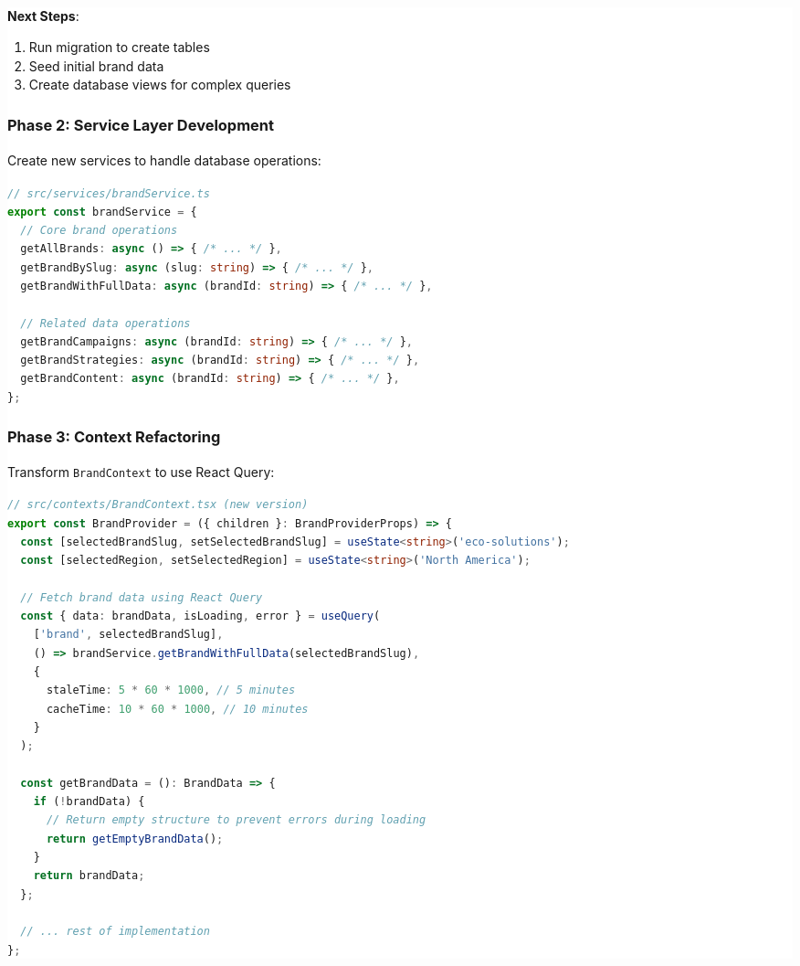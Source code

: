 **Next Steps**:
1. Run migration to create tables
2. Seed initial brand data
3. Create database views for complex queries

### Phase 2: Service Layer Development
Create new services to handle database operations:

```typescript
// src/services/brandService.ts
export const brandService = {
  // Core brand operations
  getAllBrands: async () => { /* ... */ },
  getBrandBySlug: async (slug: string) => { /* ... */ },
  getBrandWithFullData: async (brandId: string) => { /* ... */ },
  
  // Related data operations
  getBrandCampaigns: async (brandId: string) => { /* ... */ },
  getBrandStrategies: async (brandId: string) => { /* ... */ },
  getBrandContent: async (brandId: string) => { /* ... */ },
};
```

### Phase 3: Context Refactoring
Transform `BrandContext` to use React Query:

```typescript
// src/contexts/BrandContext.tsx (new version)
export const BrandProvider = ({ children }: BrandProviderProps) => {
  const [selectedBrandSlug, setSelectedBrandSlug] = useState<string>('eco-solutions');
  const [selectedRegion, setSelectedRegion] = useState<string>('North America');
  
  // Fetch brand data using React Query
  const { data: brandData, isLoading, error } = useQuery(
    ['brand', selectedBrandSlug],
    () => brandService.getBrandWithFullData(selectedBrandSlug),
    {
      staleTime: 5 * 60 * 1000, // 5 minutes
      cacheTime: 10 * 60 * 1000, // 10 minutes
    }
  );
  
  const getBrandData = (): BrandData => {
    if (!brandData) {
      // Return empty structure to prevent errors during loading
      return getEmptyBrandData();
    }
    return brandData;
  };
  
  // ... rest of implementation
};
```
